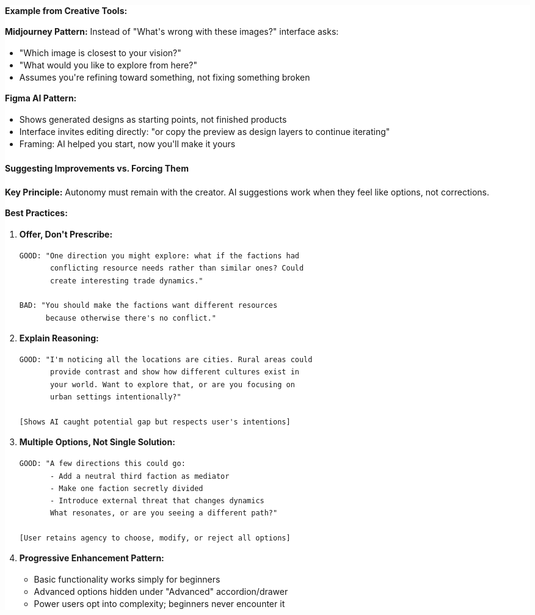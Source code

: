 **Example from Creative Tools:**

**Midjourney Pattern:**
Instead of "What's wrong with these images?" interface asks:
- "Which image is closest to your vision?"
- "What would you like to explore from here?"
- Assumes you're refining toward something, not fixing something broken

**Figma AI Pattern:**
- Shows generated designs as starting points, not finished products
- Interface invites editing directly: "or copy the preview as design layers to continue iterating"
- Framing: AI helped you start, now you'll make it yours

#### **Suggesting Improvements vs. Forcing Them**

**Key Principle:** Autonomy must remain with the creator. AI suggestions work when they feel like options, not corrections.

**Best Practices:**

1. **Offer, Don't Prescribe:**
   ```
   GOOD: "One direction you might explore: what if the factions had
          conflicting resource needs rather than similar ones? Could
          create interesting trade dynamics."

   BAD: "You should make the factions want different resources
         because otherwise there's no conflict."
   ```

2. **Explain Reasoning:**
   ```
   GOOD: "I'm noticing all the locations are cities. Rural areas could
          provide contrast and show how different cultures exist in
          your world. Want to explore that, or are you focusing on
          urban settings intentionally?"

   [Shows AI caught potential gap but respects user's intentions]
   ```

3. **Multiple Options, Not Single Solution:**
   ```
   GOOD: "A few directions this could go:
          - Add a neutral third faction as mediator
          - Make one faction secretly divided
          - Introduce external threat that changes dynamics
          What resonates, or are you seeing a different path?"

   [User retains agency to choose, modify, or reject all options]
   ```

4. **Progressive Enhancement Pattern:**
   - Basic functionality works simply for beginners
   - Advanced options hidden under "Advanced" accordion/drawer
   - Power users opt into complexity; beginners never encounter it
